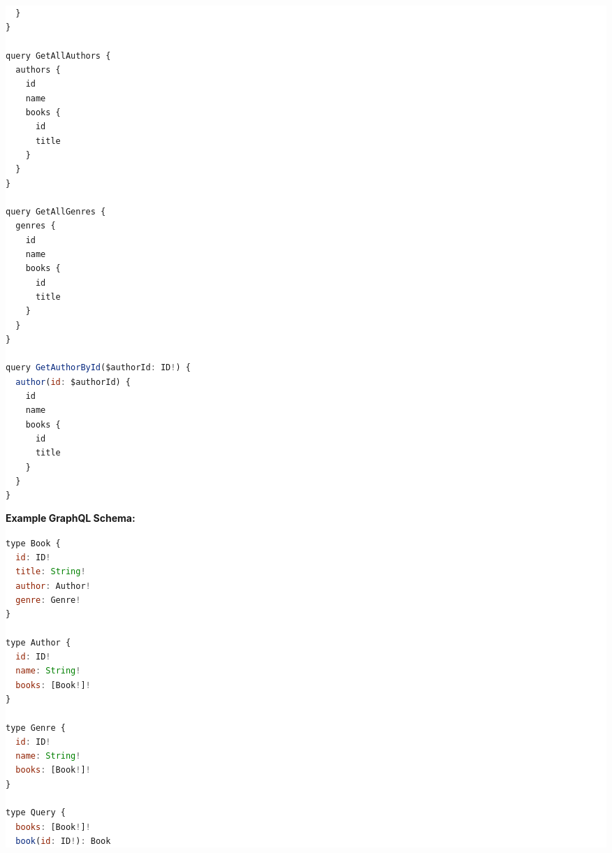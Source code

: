 ```javascript
  }
}

query GetAllAuthors {
  authors {
    id
    name
    books {
      id
      title
    }
  }
}

query GetAllGenres {
  genres {
    id
    name
    books {
      id
      title
    }
  }
}

query GetAuthorById($authorId: ID!) {
  author(id: $authorId) {
    id
    name
    books {
      id
      title
    }
  }
}

```


**Example GraphQL Schema:**

```javascript
type Book {
  id: ID!
  title: String!
  author: Author!
  genre: Genre!
}

type Author {
  id: ID!
  name: String!
  books: [Book!]!
}

type Genre {
  id: ID!
  name: String!
  books: [Book!]!
}

type Query {
  books: [Book!]!
  book(id: ID!): Book
```
